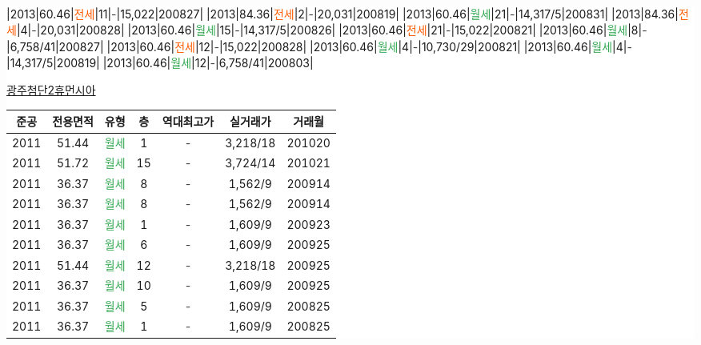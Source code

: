 |2013|60.46|<span style="color:#ff5a00">전세</span>|11|<span style="color:#444444">-</span>|15,022|200827|
|2013|84.36|<span style="color:#ff5a00">전세</span>|2|<span style="color:#444444">-</span>|20,031|200819|
|2013|60.46|<span style="color:#34a853">월세</span>|21|<span style="color:#444444">-</span>|14,317/5|200831|
|2013|84.36|<span style="color:#ff5a00">전세</span>|4|<span style="color:#444444">-</span>|20,031|200828|
|2013|60.46|<span style="color:#34a853">월세</span>|15|<span style="color:#444444">-</span>|14,317/5|200826|
|2013|60.46|<span style="color:#ff5a00">전세</span>|21|<span style="color:#444444">-</span>|15,022|200821|
|2013|60.46|<span style="color:#34a853">월세</span>|8|<span style="color:#444444">-</span>|6,758/41|200827|
|2013|60.46|<span style="color:#ff5a00">전세</span>|12|<span style="color:#444444">-</span>|15,022|200828|
|2013|60.46|<span style="color:#34a853">월세</span>|4|<span style="color:#444444">-</span>|10,730/29|200821|
|2013|60.46|<span style="color:#34a853">월세</span>|4|<span style="color:#444444">-</span>|14,317/5|200819|
|2013|60.46|<span style="color:#34a853">월세</span>|12|<span style="color:#444444">-</span>|6,758/41|200803|


<script async src="//pagead2.googlesyndication.com/pagead/js/adsbygoogle.js"></script>

<ins class="adsbygoogle"
     style="display:block"
     data-ad-client="ca-pub-2446590836940007"
     data-ad-slot="1659523306"
     data-ad-format="auto"
     data-full-width-responsive="true"></ins>
<script>
(adsbygoogle = window.adsbygoogle || []).push({});
</script>


[광주첨단2휴먼시아](https://search.naver.com/search.naver?query=%EA%B4%91%EC%A3%BC%EA%B4%91%EC%97%AD%EC%8B%9C+%EB%B6%81%EA%B5%AC+%EC%8B%A0%EC%9A%A9%EB%8F%99+%EA%B4%91%EC%A3%BC%EC%B2%A8%EB%8B%A82%ED%9C%B4%EB%A8%BC%EC%8B%9C%EC%95%84)

|준공|전용면적|유형|층|역대최고가|실거래가|거래월|
|:---:|:---:|:---:|:---:|:---:|:---:|:---:|
|2011|51.44|<span style="color:#34a853">월세</span>|1|<span style="color:#444444">-</span>|3,218/18|201020|
|2011|51.72|<span style="color:#34a853">월세</span>|15|<span style="color:#444444">-</span>|3,724/14|201021|
|2011|36.37|<span style="color:#34a853">월세</span>|8|<span style="color:#444444">-</span>|1,562/9|200914|
|2011|36.37|<span style="color:#34a853">월세</span>|8|<span style="color:#444444">-</span>|1,562/9|200914|
|2011|36.37|<span style="color:#34a853">월세</span>|1|<span style="color:#444444">-</span>|1,609/9|200923|
|2011|36.37|<span style="color:#34a853">월세</span>|6|<span style="color:#444444">-</span>|1,609/9|200925|
|2011|51.44|<span style="color:#34a853">월세</span>|12|<span style="color:#444444">-</span>|3,218/18|200925|
|2011|36.37|<span style="color:#34a853">월세</span>|10|<span style="color:#444444">-</span>|1,609/9|200925|
|2011|36.37|<span style="color:#34a853">월세</span>|5|<span style="color:#444444">-</span>|1,609/9|200825|
|2011|36.37|<span style="color:#34a853">월세</span>|1|<span style="color:#444444">-</span>|1,609/9|200825|
